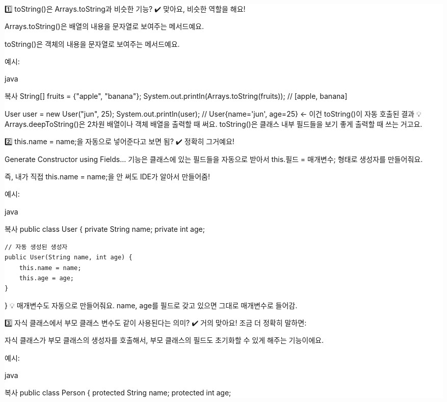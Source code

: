 1️⃣ toString()은 Arrays.toString과 비슷한 기능?
✔️ 맞아요, 비슷한 역할을 해요!

Arrays.toString()은 배열의 내용을 문자열로 보여주는 메서드예요.

toString()은 객체의 내용을 문자열로 보여주는 메서드예요.

예시:

java


복사
String[] fruits = {"apple", "banana"};
System.out.println(Arrays.toString(fruits)); 
// [apple, banana]

User user = new User("jun", 25);
System.out.println(user); 
// User{name='jun', age=25} ← 이건 toString()이 자동 호출된 결과
💡 Arrays.deepToString()은 2차원 배열이나 객체 배열을 출력할 때 써요.
toString()은 클래스 내부 필드들을 보기 좋게 출력할 때 쓰는 거고요.

2️⃣ this.name = name;을 자동으로 넣어준다고 보면 됨?
✔️ 정확히 그거예요!

Generate Constructor using Fields... 기능은 클래스에 있는 필드들을 자동으로 받아서 this.필드 = 매개변수; 형태로 생성자를 만들어줘요.

즉, 내가 직접 this.name = name;을 안 써도 IDE가 알아서 만들어줌!

예시:

java


복사
public class User {
    private String name;
    private int age;

    // 자동 생성된 생성자
    public User(String name, int age) {
        this.name = name;
        this.age = age;
    }
}
💡 매개변수도 자동으로 만들어줘요. name, age를 필드로 갖고 있으면 그대로 매개변수로 들어감.

3️⃣ 자식 클래스에서 부모 클래스 변수도 같이 사용된다는 의미?
✔️ 거의 맞아요! 조금 더 정확히 말하면:

자식 클래스가 부모 클래스의 생성자를 호출해서, 부모 클래스의 필드도 초기화할 수 있게 해주는 기능이에요.

예시:

java


복사
public class Person {
    protected String name;
    protected int age;
